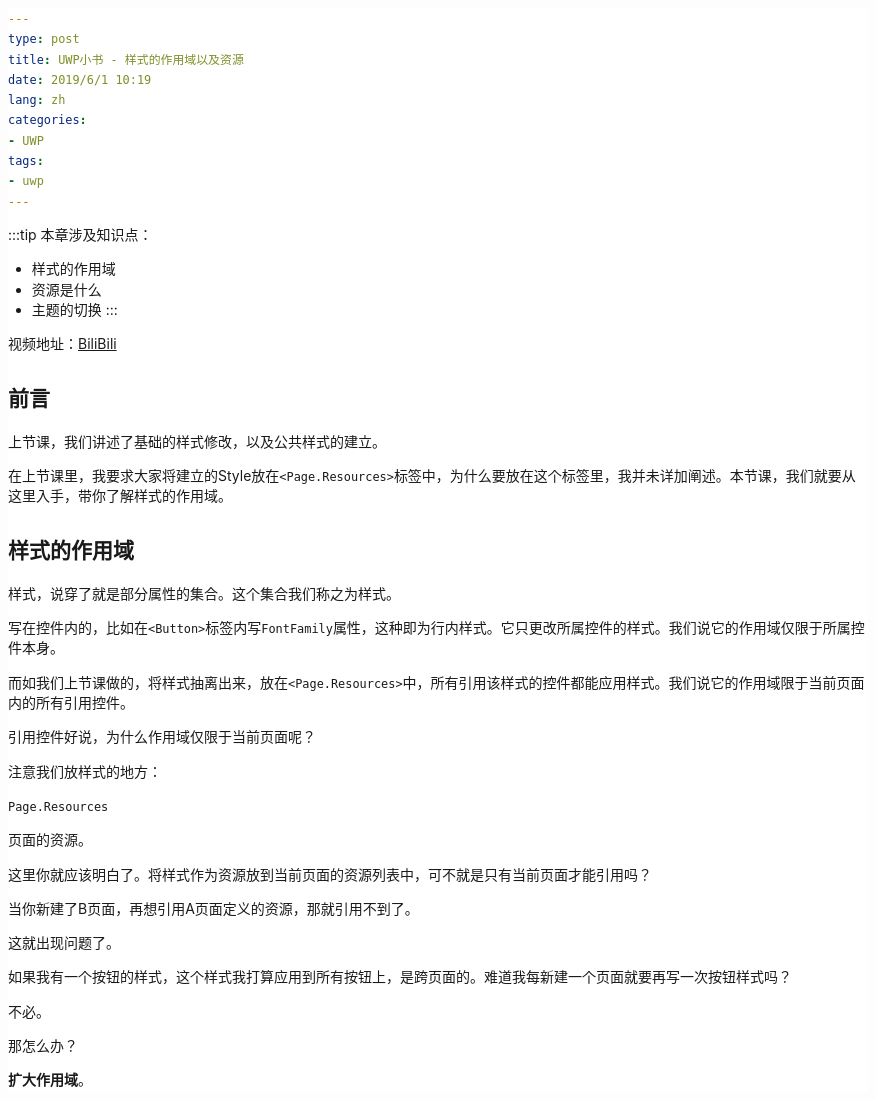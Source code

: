 ```yaml
---
type: post
title: UWP小书 - 样式的作用域以及资源
date: 2019/6/1 10:19
lang: zh
categories:
- UWP
tags:
- uwp
---
```


:::tip
本章涉及知识点：
- 样式的作用域
- 资源是什么
- 主题的切换
:::

视频地址：[BiliBili](https://www.bilibili.com/video/av54257809/)

## 前言

上节课，我们讲述了基础的样式修改，以及公共样式的建立。

在上节课里，我要求大家将建立的Style放在`<Page.Resources>`标签中，为什么要放在这个标签里，我并未详加阐述。本节课，我们就要从这里入手，带你了解样式的作用域。



## 样式的作用域

样式，说穿了就是部分属性的集合。这个集合我们称之为样式。

写在控件内的，比如在`<Button>`标签内写`FontFamily`属性，这种即为行内样式。它只更改所属控件的样式。我们说它的作用域仅限于所属控件本身。

而如我们上节课做的，将样式抽离出来，放在`<Page.Resources>`中，所有引用该样式的控件都能应用样式。我们说它的作用域限于当前页面内的所有引用控件。

引用控件好说，为什么作用域仅限于当前页面呢？

注意我们放样式的地方：

`Page.Resources`

页面的资源。

这里你就应该明白了。将样式作为资源放到当前页面的资源列表中，可不就是只有当前页面才能引用吗？

当你新建了B页面，再想引用A页面定义的资源，那就引用不到了。

这就出现问题了。

如果我有一个按钮的样式，这个样式我打算应用到所有按钮上，是跨页面的。难道我每新建一个页面就要再写一次按钮样式吗？

不必。

那怎么办？

**扩大作用域**。
